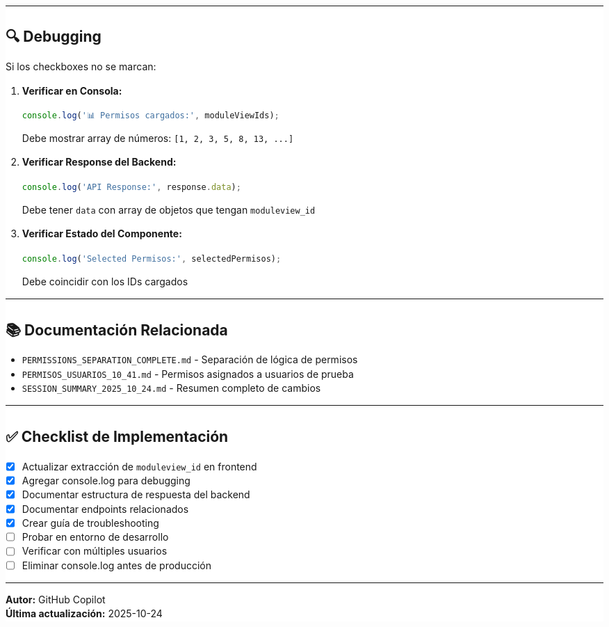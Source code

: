 
---

## 🔍 Debugging

Si los checkboxes no se marcan:

1. **Verificar en Consola:**
   ```javascript
   console.log('📊 Permisos cargados:', moduleViewIds);
   ```
   Debe mostrar array de números: `[1, 2, 3, 5, 8, 13, ...]`

2. **Verificar Response del Backend:**
   ```javascript
   console.log('API Response:', response.data);
   ```
   Debe tener `data` con array de objetos que tengan `moduleview_id`

3. **Verificar Estado del Componente:**
   ```javascript
   console.log('Selected Permisos:', selectedPermisos);
   ```
   Debe coincidir con los IDs cargados

---

## 📚 Documentación Relacionada

- `PERMISSIONS_SEPARATION_COMPLETE.md` - Separación de lógica de permisos
- `PERMISOS_USUARIOS_10_41.md` - Permisos asignados a usuarios de prueba
- `SESSION_SUMMARY_2025_10_24.md` - Resumen completo de cambios

---

## ✅ Checklist de Implementación

- [x] Actualizar extracción de `moduleview_id` en frontend
- [x] Agregar console.log para debugging
- [x] Documentar estructura de respuesta del backend
- [x] Documentar endpoints relacionados
- [x] Crear guía de troubleshooting
- [ ] Probar en entorno de desarrollo
- [ ] Verificar con múltiples usuarios
- [ ] Eliminar console.log antes de producción

---

**Autor:** GitHub Copilot  
**Última actualización:** 2025-10-24
